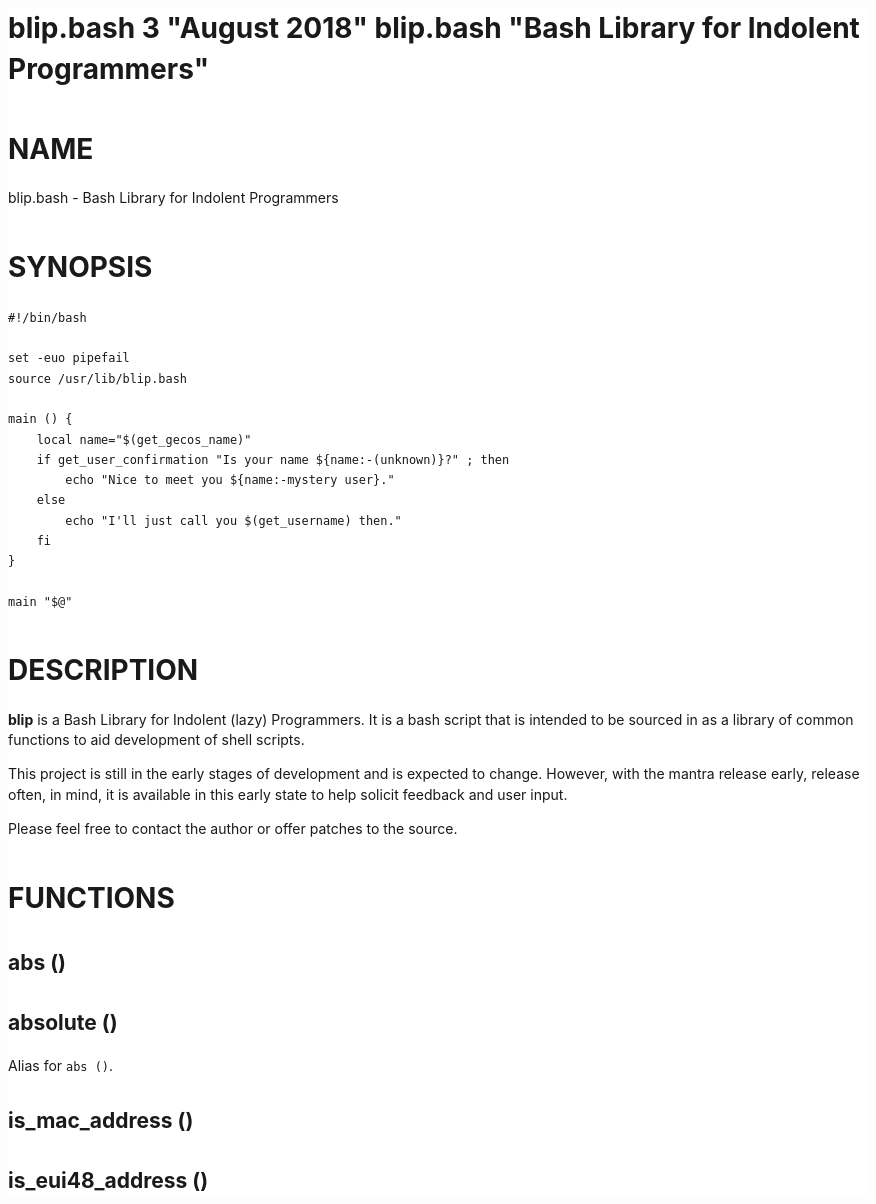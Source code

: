 blip.bash 3 "August 2018" blip.bash "Bash Library for Indolent Programmers"
===========================================================================

# NAME

blip.bash - Bash Library for Indolent Programmers 

# SYNOPSIS

    #!/bin/bash
    
    set -euo pipefail
    source /usr/lib/blip.bash
    
    main () {
        local name="$(get_gecos_name)"
        if get_user_confirmation "Is your name ${name:-(unknown)}?" ; then
            echo "Nice to meet you ${name:-mystery user}."
        else
            echo "I'll just call you $(get_username) then."
        fi
    }
    
    main "$@"

# DESCRIPTION

**blip** is a Bash Library for Indolent (lazy) Programmers. It is a bash script
that is intended to be sourced in as a library of common functions to aid 
development of shell scripts.

This project is still in the early stages of development and is expected to
change. However, with the mantra release early, release often, in mind, it is
available in this early state to help solicit feedback and user input.

Please feel free to contact the author or offer patches to the source.

# FUNCTIONS

## abs ()

## absolute ()

Alias for `abs ()`.

## is_mac_address ()

## is_eui48_address ()
